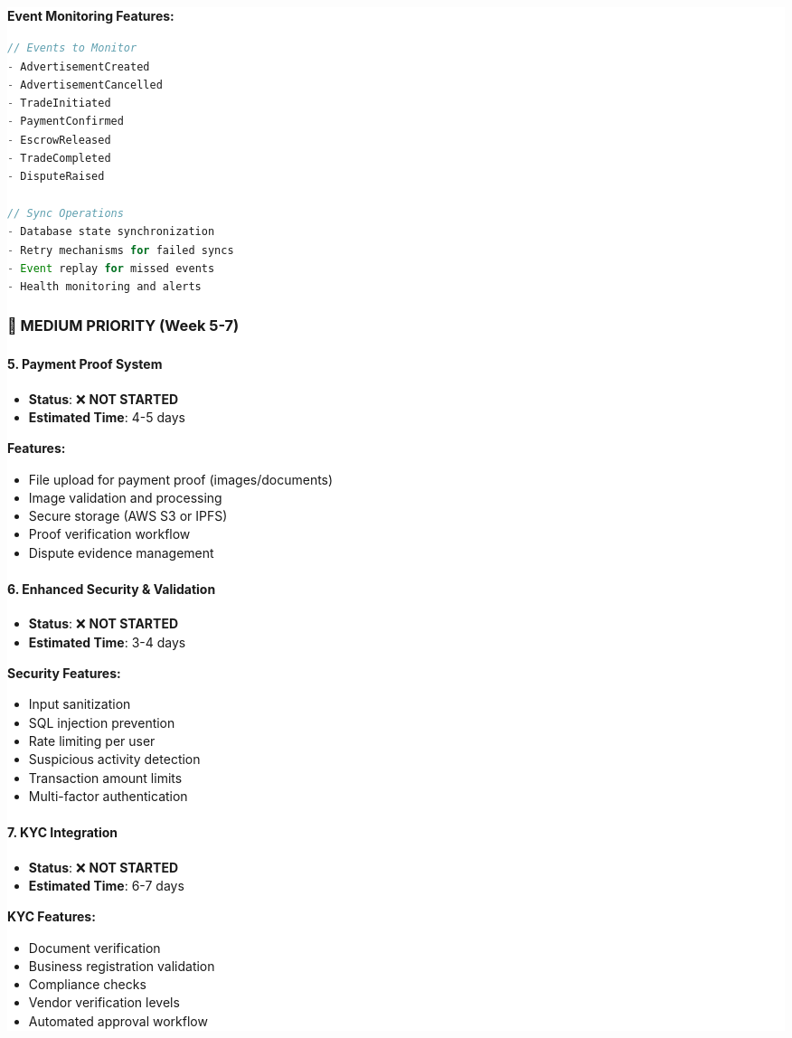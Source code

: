 **Event Monitoring Features:**
```typescript
// Events to Monitor
- AdvertisementCreated
- AdvertisementCancelled
- TradeInitiated
- PaymentConfirmed
- EscrowReleased
- TradeCompleted
- DisputeRaised

// Sync Operations
- Database state synchronization
- Retry mechanisms for failed syncs
- Event replay for missed events
- Health monitoring and alerts
```

### **🔷 MEDIUM PRIORITY (Week 5-7)**

#### **5. Payment Proof System**
- **Status**: ❌ **NOT STARTED**
- **Estimated Time**: 4-5 days

**Features:**
- File upload for payment proof (images/documents)
- Image validation and processing
- Secure storage (AWS S3 or IPFS)
- Proof verification workflow
- Dispute evidence management

#### **6. Enhanced Security & Validation**
- **Status**: ❌ **NOT STARTED**
- **Estimated Time**: 3-4 days

**Security Features:**
- Input sanitization
- SQL injection prevention
- Rate limiting per user
- Suspicious activity detection
- Transaction amount limits
- Multi-factor authentication

#### **7. KYC Integration**
- **Status**: ❌ **NOT STARTED**
- **Estimated Time**: 6-7 days

**KYC Features:**
- Document verification
- Business registration validation
- Compliance checks
- Vendor verification levels
- Automated approval workflow

